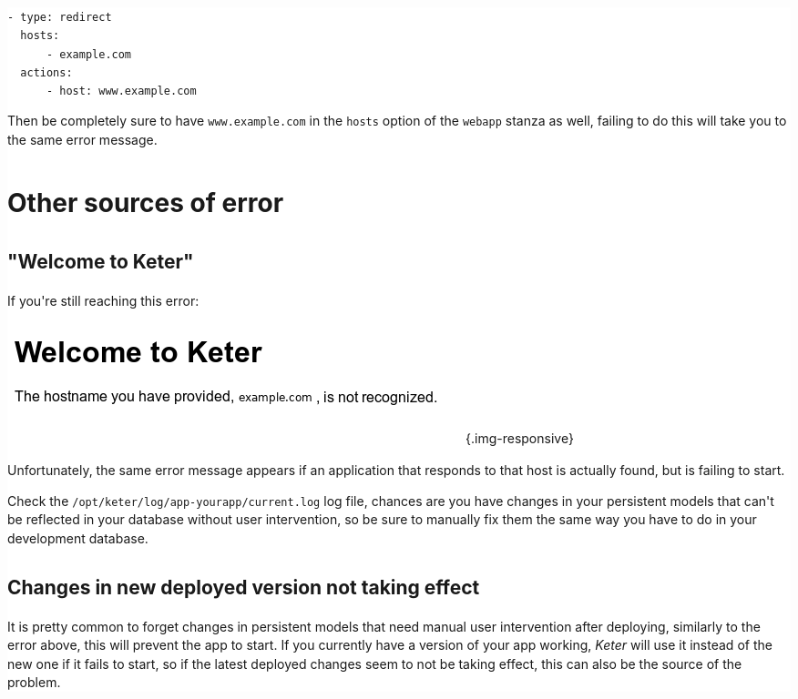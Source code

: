 ```
- type: redirect
  hosts:
      - example.com
  actions:
      - host: www.example.com
```

Then be completely sure to have `www.example.com` in the `hosts` option of the
`webapp` stanza as well, failing to do this will take you to the same error
message.


# Other sources of error

## "Welcome to Keter"

If you're still reaching this error:

![](/img/keter/shot1.png){.img-responsive}

Unfortunately, the same error message appears if an application that responds to
that host is actually found, but is failing to start.

Check the `/opt/keter/log/app-yourapp/current.log` log file, chances are you
have changes in your persistent models that can't be reflected in your database
without user intervention, so be sure to manually fix them the same way you have
to do in your development database.

## Changes in new deployed version not taking effect

It is pretty common to forget changes in persistent models that need manual user
intervention after deploying, similarly to the error above, this will prevent
the app to start. If you currently have a version of your app working, *Keter*
will use it instead of the new one if it fails to start, so if the latest
deployed changes seem to not be taking effect, this can also be the source of
the problem.
